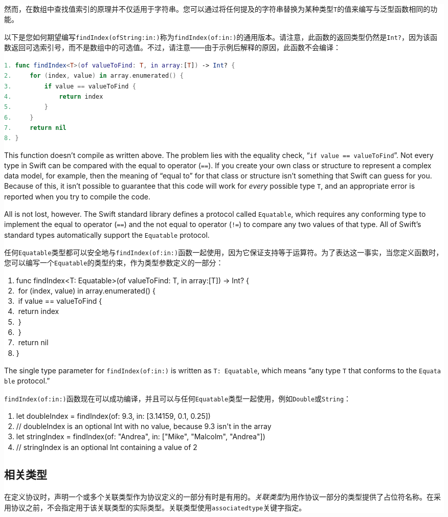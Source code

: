 然而，在数组中查找值索引的原理并不仅适用于字符串。您可以通过将任何提及的字符串替换为某种类型`T`的值来编写与泛型函数相同的功能。

以下是您如何期望编写`findIndex(ofString:in:)`称为`findIndex(of:in:)`的通用版本。请注意，此函数的返回类型仍然是`Int?`，因为该函数返回可选索引号，而不是数组中的可选值。不过，请注意——由于示例后解释的原因，此函数不会编译：

```swift
1. func findIndex<T>(of valueToFind: T, in array:[T]) -> Int? {
2. ​    for (index, value) in array.enumerated() {
3. ​        if value == valueToFind {
4. ​            return index
5. ​        }
6. ​    }
7. ​    return nil
8. }
```



This function doesn’t compile as written above. The problem lies with the equality check, “`if value == valueToFind`”. Not every type in Swift can be compared with the equal to operator (`==`). If you create your own class or structure to represent a complex data model, for example, then the meaning of “equal to” for that class or structure isn’t something that Swift can guess for you. Because of this, it isn’t possible to guarantee that this code will work for *every* possible type `T`, and an appropriate error is reported when you try to compile the code.

All is not lost, however. The Swift standard library defines a protocol called `Equatable`, which requires any conforming type to implement the equal to operator (`==`) and the not equal to operator (`!=`) to compare any two values of that type. All of Swift’s standard types automatically support the `Equatable` protocol.

任何`Equatable`类型都可以安全地与`findIndex(of:in:)`函数一起使用，因为它保证支持等于运算符。为了表达这一事实，当您定义函数时，您可以编写一个`Equatable`的类型约束，作为类型参数定义的一部分：

1. func findIndex<T: Equatable>(of valueToFind: T, in array:[T]) -> Int? {
2. ​    for (index, value) in array.enumerated() {
3. ​        if value == valueToFind {
4. ​            return index
5. ​        }
6. ​    }
7. ​    return nil
8. }

The single type parameter for `findIndex(of:in:)` is written as `T: Equatable`, which means “any type `T` that conforms to the `Equatable` protocol.”

`findIndex(of:in:)`函数现在可以成功编译，并且可以与任何`Equatable`类型一起使用，例如`Double`或`String`：

1. let doubleIndex = findIndex(of: 9.3, in: [3.14159, 0.1, 0.25])
2. // doubleIndex is an optional Int with no value, because 9.3 isn't in the array
3. let stringIndex = findIndex(of: "Andrea", in: ["Mike", "Malcolm", "Andrea"])
4. // stringIndex is an optional Int containing a value of 2

## 相关类型

在定义协议时，声明一个或多个关联类型作为协议定义的一部分有时是有用的。*关联类型*为用作协议一部分的类型提供了占位符名称。在采用协议之前，不会指定用于该关联类型的实际类型。关联类型使用`associatedtype`关键字指定。
